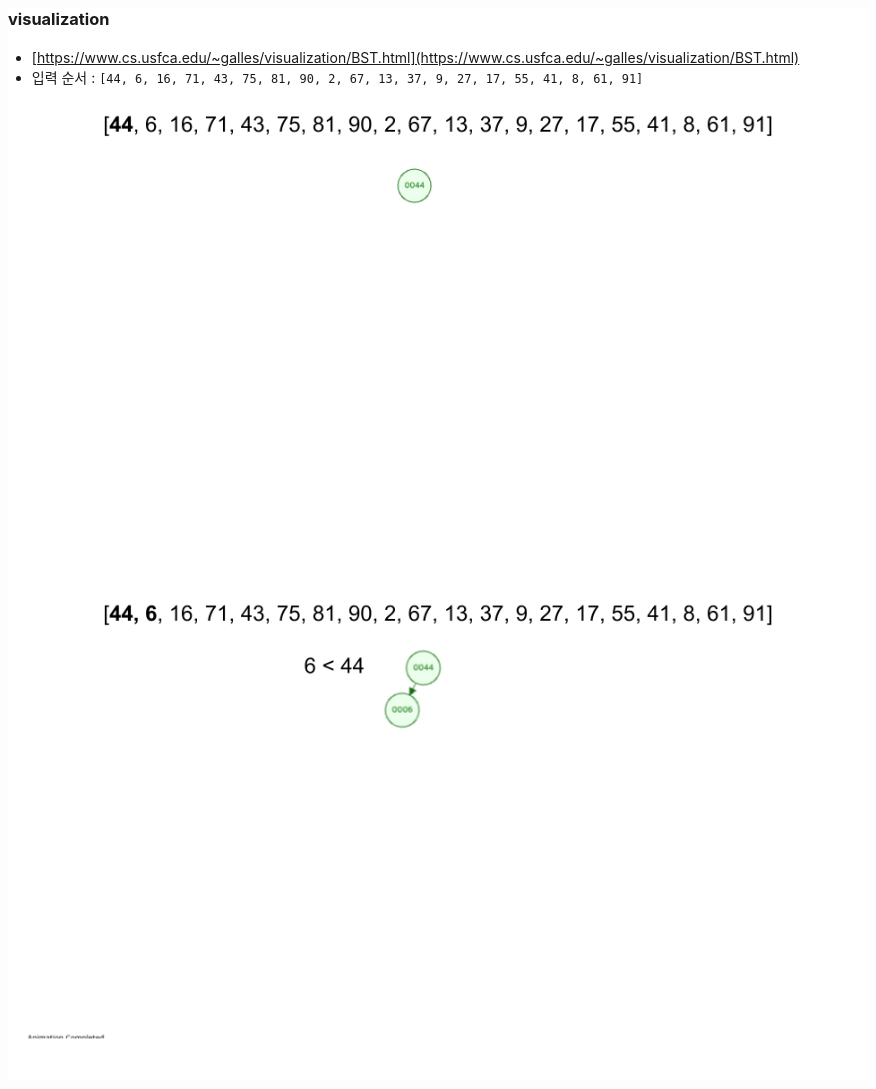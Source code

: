 ### visualization

- [https://www.cs.usfca.edu/~galles/visualization/BST.html](https://www.cs.usfca.edu/~galles/visualization/BST.html)
- 입력 순서 : `[44, 6, 16, 71, 43, 75, 81, 90, 2, 67, 13, 37, 9, 27, 17, 55, 41, 8, 61, 91]`

![binary-search-tree visualization 1](/assets/images/2024-02-19-introduce-trees/binary-search-tree-v1.png)
![binary-search-tree visualization 2](/assets/images/2024-02-19-introduce-trees/binary-search-tree-v2.png)